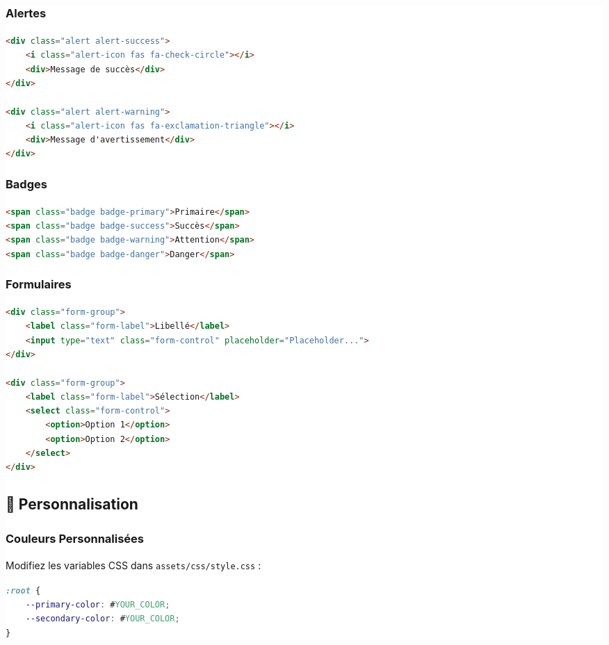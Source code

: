 ```html
```

### **Alertes**
```html
<div class="alert alert-success">
    <i class="alert-icon fas fa-check-circle"></i>
    <div>Message de succès</div>
</div>

<div class="alert alert-warning">
    <i class="alert-icon fas fa-exclamation-triangle"></i>
    <div>Message d'avertissement</div>
</div>
```

### **Badges**
```html
<span class="badge badge-primary">Primaire</span>
<span class="badge badge-success">Succès</span>
<span class="badge badge-warning">Attention</span>
<span class="badge badge-danger">Danger</span>
```

### **Formulaires**
```html
<div class="form-group">
    <label class="form-label">Libellé</label>
    <input type="text" class="form-control" placeholder="Placeholder...">
</div>

<div class="form-group">
    <label class="form-label">Sélection</label>
    <select class="form-control">
        <option>Option 1</option>
        <option>Option 2</option>
    </select>
</div>
```

## 🔧 Personnalisation

### **Couleurs Personnalisées**
Modifiez les variables CSS dans `assets/css/style.css` :

```css
:root {
    --primary-color: #YOUR_COLOR;
    --secondary-color: #YOUR_COLOR;
}
```
